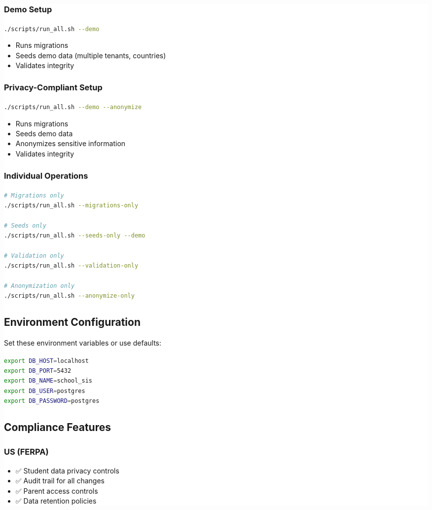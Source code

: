 ### Demo Setup
```bash
./scripts/run_all.sh --demo
```
- Runs migrations
- Seeds demo data (multiple tenants, countries)
- Validates integrity

### Privacy-Compliant Setup
```bash
./scripts/run_all.sh --demo --anonymize
```
- Runs migrations
- Seeds demo data
- Anonymizes sensitive information
- Validates integrity

### Individual Operations
```bash
# Migrations only
./scripts/run_all.sh --migrations-only

# Seeds only
./scripts/run_all.sh --seeds-only --demo

# Validation only
./scripts/run_all.sh --validation-only

# Anonymization only
./scripts/run_all.sh --anonymize-only
```

## Environment Configuration

Set these environment variables or use defaults:

```bash
export DB_HOST=localhost
export DB_PORT=5432
export DB_NAME=school_sis
export DB_USER=postgres
export DB_PASSWORD=postgres
```

## Compliance Features

### US (FERPA)
- ✅ Student data privacy controls
- ✅ Audit trail for all changes
- ✅ Parent access controls
- ✅ Data retention policies
